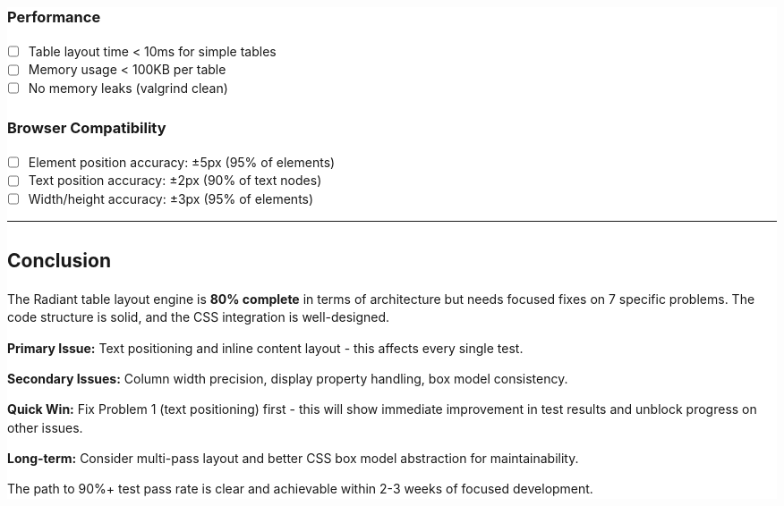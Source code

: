 ### Performance
- [ ] Table layout time < 10ms for simple tables
- [ ] Memory usage < 100KB per table
- [ ] No memory leaks (valgrind clean)

### Browser Compatibility
- [ ] Element position accuracy: ±5px (95% of elements)
- [ ] Text position accuracy: ±2px (90% of text nodes)
- [ ] Width/height accuracy: ±3px (95% of elements)

---

## Conclusion

The Radiant table layout engine is **80% complete** in terms of architecture but needs focused fixes on 7 specific problems. The code structure is solid, and the CSS integration is well-designed.

**Primary Issue:** Text positioning and inline content layout - this affects every single test.

**Secondary Issues:** Column width precision, display property handling, box model consistency.

**Quick Win:** Fix Problem 1 (text positioning) first - this will show immediate improvement in test results and unblock progress on other issues.

**Long-term:** Consider multi-pass layout and better CSS box model abstraction for maintainability.

The path to 90%+ test pass rate is clear and achievable within 2-3 weeks of focused development.
